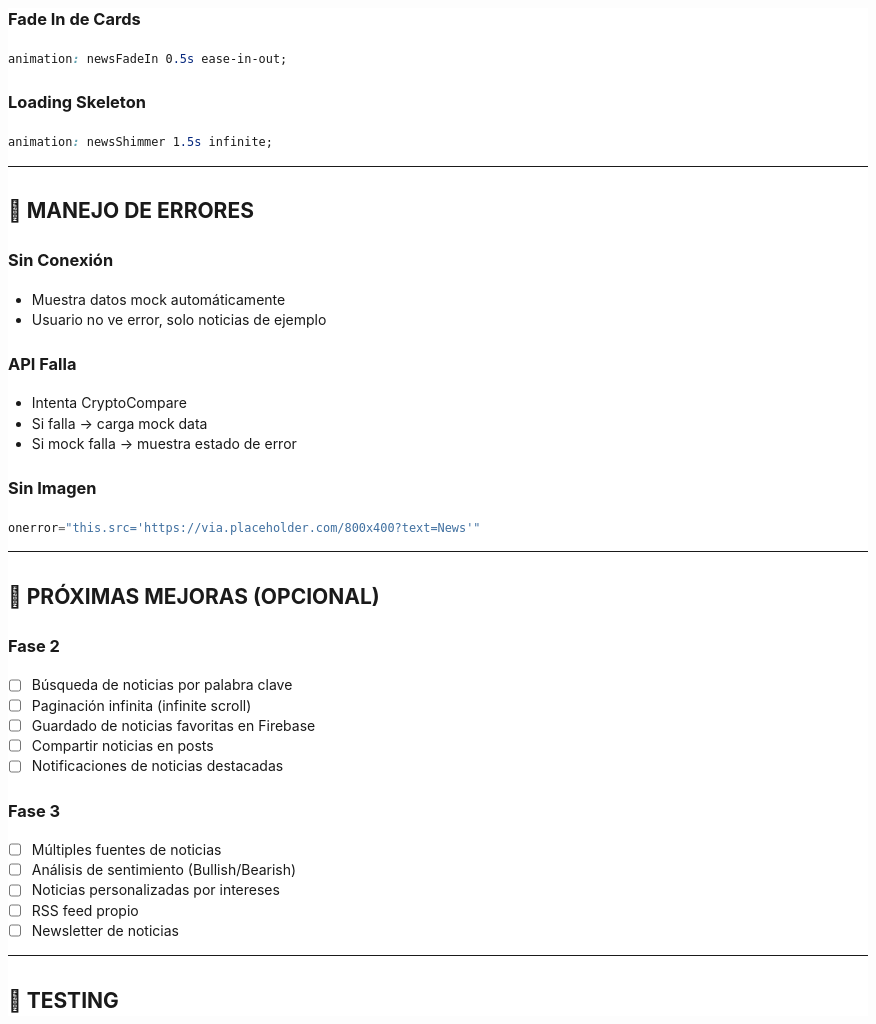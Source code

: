 ### Fade In de Cards
```css
animation: newsFadeIn 0.5s ease-in-out;
```

### Loading Skeleton
```css
animation: newsShimmer 1.5s infinite;
```

---

## 🐛 MANEJO DE ERRORES

### Sin Conexión
- Muestra datos mock automáticamente
- Usuario no ve error, solo noticias de ejemplo

### API Falla
- Intenta CryptoCompare
- Si falla → carga mock data
- Si mock falla → muestra estado de error

### Sin Imagen
```javascript
onerror="this.src='https://via.placeholder.com/800x400?text=News'"
```

---

## 🚀 PRÓXIMAS MEJORAS (OPCIONAL)

### Fase 2
- [ ] Búsqueda de noticias por palabra clave
- [ ] Paginación infinita (infinite scroll)
- [ ] Guardado de noticias favoritas en Firebase
- [ ] Compartir noticias en posts
- [ ] Notificaciones de noticias destacadas

### Fase 3
- [ ] Múltiples fuentes de noticias
- [ ] Análisis de sentimiento (Bullish/Bearish)
- [ ] Noticias personalizadas por intereses
- [ ] RSS feed propio
- [ ] Newsletter de noticias

---

## 🧪 TESTING

